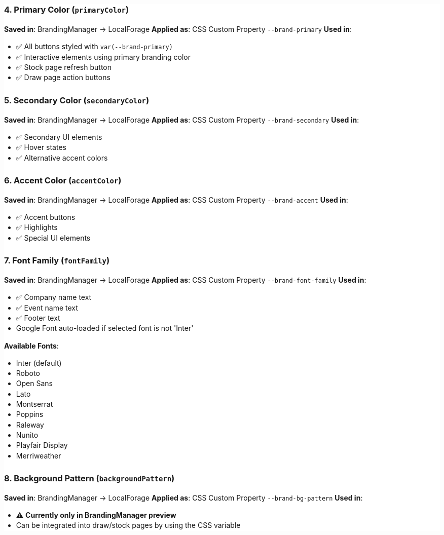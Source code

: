 ### 4. **Primary Color** (`primaryColor`)
**Saved in**: BrandingManager → LocalForage
**Applied as**: CSS Custom Property `--brand-primary`
**Used in**:
- ✅ All buttons styled with `var(--brand-primary)`
- ✅ Interactive elements using primary branding color
- ✅ Stock page refresh button
- ✅ Draw page action buttons

### 5. **Secondary Color** (`secondaryColor`)
**Saved in**: BrandingManager → LocalForage
**Applied as**: CSS Custom Property `--brand-secondary`
**Used in**:
- ✅ Secondary UI elements
- ✅ Hover states
- ✅ Alternative accent colors

### 6. **Accent Color** (`accentColor`)
**Saved in**: BrandingManager → LocalForage
**Applied as**: CSS Custom Property `--brand-accent`
**Used in**:
- ✅ Accent buttons
- ✅ Highlights
- ✅ Special UI elements

### 7. **Font Family** (`fontFamily`)
**Saved in**: BrandingManager → LocalForage
**Applied as**: CSS Custom Property `--brand-font-family`
**Used in**:
- ✅ Company name text
- ✅ Event name text
- ✅ Footer text
- Google Font auto-loaded if selected font is not 'Inter'

**Available Fonts**:
- Inter (default)
- Roboto
- Open Sans
- Lato
- Montserrat
- Poppins
- Raleway
- Nunito
- Playfair Display
- Merriweather

### 8. **Background Pattern** (`backgroundPattern`)
**Saved in**: BrandingManager → LocalForage
**Applied as**: CSS Custom Property `--brand-bg-pattern`
**Used in**:
- ⚠️ **Currently only in BrandingManager preview**
- Can be integrated into draw/stock pages by using the CSS variable
